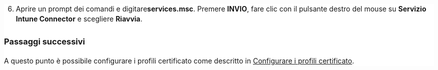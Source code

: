 6.  Aprire un prompt dei comandi e digitare**services.msc**. Premere **INVIO**, fare clic con il pulsante destro del mouse su **Servizio Intune Connector** e scegliere **Riavvia**.


### <a name="next-steps"></a>Passaggi successivi
A questo punto è possibile configurare i profili certificato come descritto in [Configurare i profili certificato](Configure-Intune-certificate-profiles.md).
